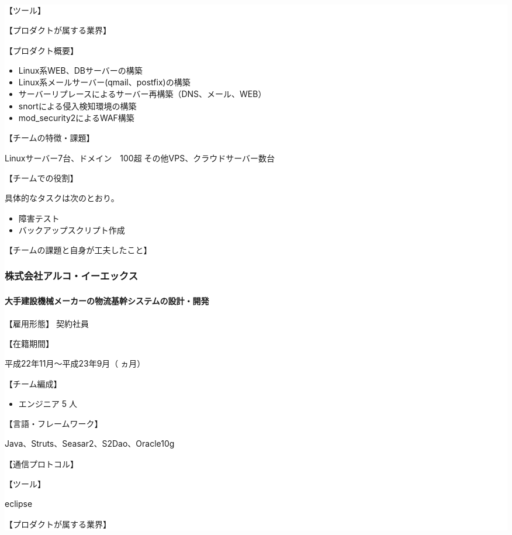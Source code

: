 

【ツール】



【プロダクトが属する業界】



【プロダクト概要】

- Linux系WEB、DBサーバーの構築
- Linux系メールサーバー(qmail、postfix)の構築
- サーバーリプレースによるサーバー再構築（DNS、メール、WEB）
- snortによる侵入検知環境の構築
- mod_security2によるWAF構築

【チームの特徴・課題】

Linuxサーバー7台、ドメイン　100超
その他VPS、クラウドサーバー数台



【チームでの役割】


具体的なタスクは次のとおり。

- 障害テスト
- バックアップスクリプト作成

【チームの課題と自身が工夫したこと】


### 株式会社アルコ・イーエックス

#### 大手建設機械メーカーの物流基幹システムの設計・開発

【雇用形態】
契約社員


【在籍期間】

平成22年11月～平成23年9月（ ヵ月）

【チーム編成】

- エンジニア 5 人


【言語・フレームワーク】

Java、Struts、Seasar2、S2Dao、Oracle10g


【通信プロトコル】



【ツール】

eclipse

【プロダクトが属する業界】
